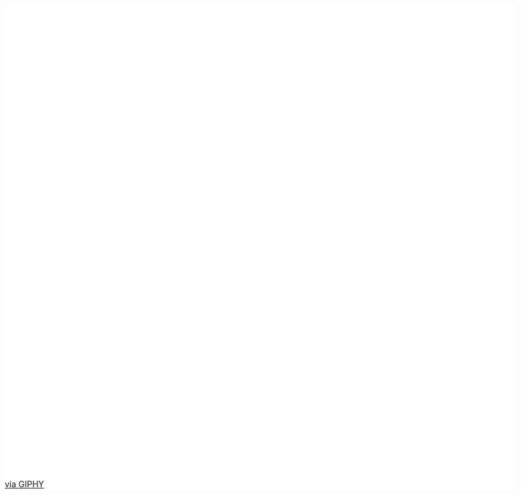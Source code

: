 <div style="width:100%;height:0;padding-bottom:91%;position:relative;"><iframe src="https://giphy.com/embed/RJaiws3GnVHcybdk0l" width="100%" height="100%" style="position:absolute" frameBorder="0" class="giphy-embed" allowFullScreen></iframe></div><p><a href="https://giphy.com/stickers/dance-rick-and-morty-chillfolio-RJaiws3GnVHcybdk0l">via GIPHY</a></p>
